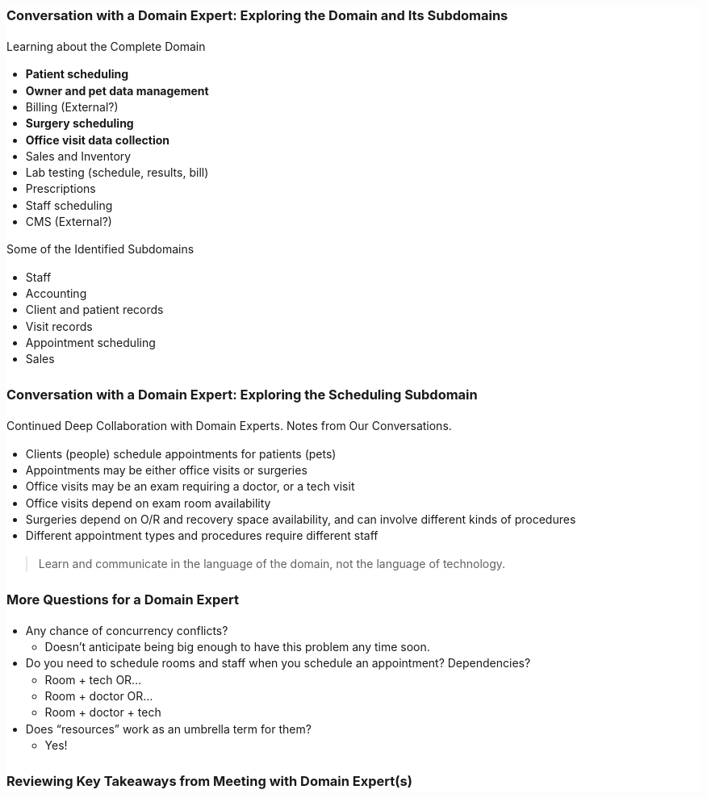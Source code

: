 ### Conversation with a Domain Expert: Exploring the Domain and Its Subdomains

Learning about the Complete Domain
  - **Patient scheduling**
  - **Owner and pet data management**
  - Billing (External?)
  - **Surgery scheduling**
  - **Office visit data collection**
  - Sales and Inventory
  - Lab testing (schedule, results, bill)
  - Prescriptions
  - Staff scheduling
  - CMS (External?)  

Some of the Identified Subdomains
  - Staff
  - Accounting
  - Client and patient records
  - Visit records
  - Appointment scheduling
  - Sales
  
### Conversation with a Domain Expert: Exploring the Scheduling Subdomain
  
Continued Deep Collaboration with Domain Experts. Notes from Our Conversations.
  - Clients (people) schedule appointments for patients (pets)
  - Appointments may be either office visits or surgeries
  - Office visits may be an exam requiring a doctor, or a tech visit
  - Office visits depend on exam room availability
  - Surgeries depend on O/R and recovery space availability, and can involve different kinds of procedures
  - Different appointment types and procedures require different staff

> Learn and communicate in the language of the domain, not the language of technology.


### More Questions for a Domain Expert

- Any chance of concurrency conflicts? 
  - Doesn’t anticipate being big enough to have this problem any time soon.
- Do you need to schedule rooms and staff when you schedule an appointment? Dependencies?
  - Room + tech OR…
  - Room + doctor OR…
  - Room + doctor + tech 
- Does “resources” work as an umbrella term for them?
  - Yes!


### Reviewing Key Takeaways from Meeting with Domain Expert(s)
